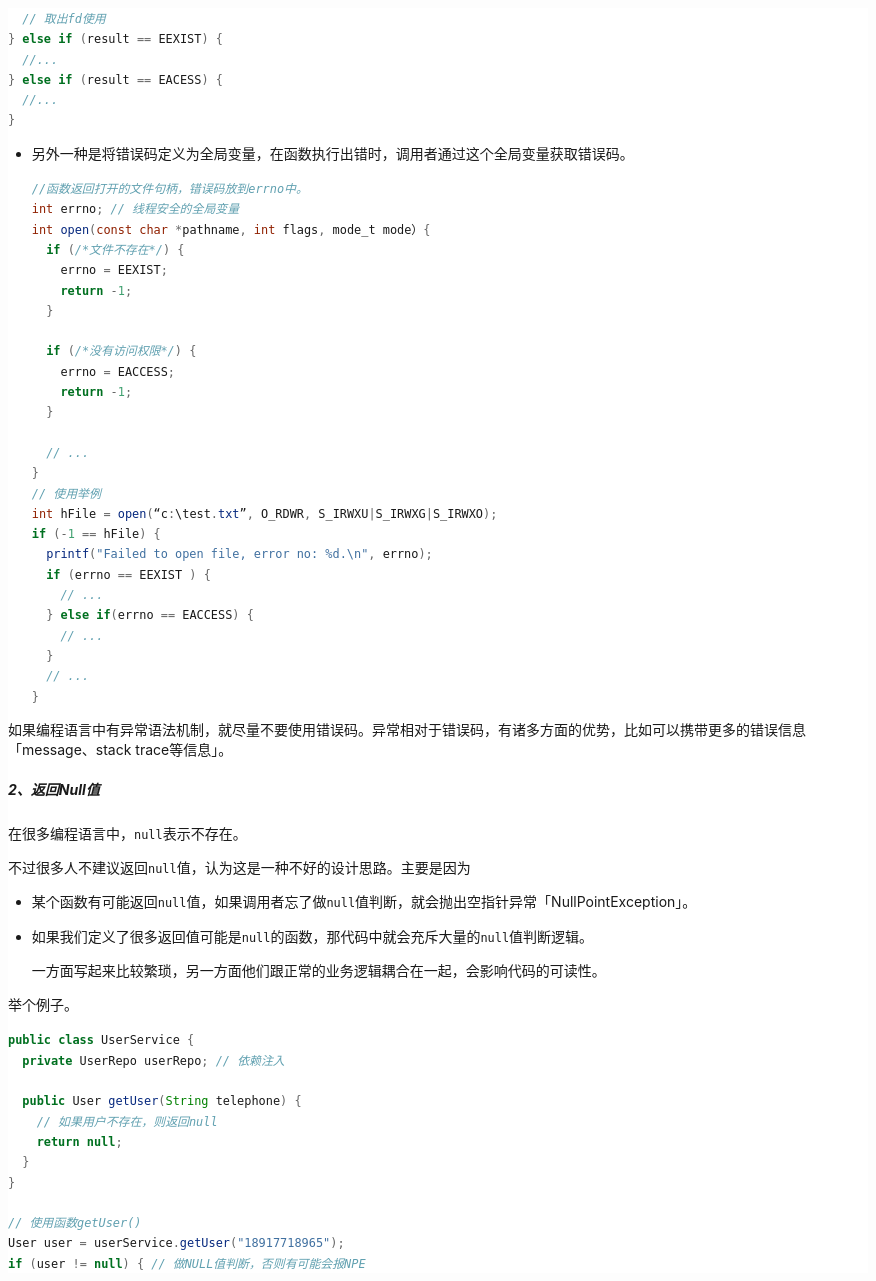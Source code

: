   ```java
    // 取出fd使用
  } else if (result == EEXIST) {
    //...
  } else if (result == EACESS) {
    //...
  }
  ```

- 另外一种是将错误码定义为全局变量，在函数执行出错时，调用者通过这个全局变量获取错误码。

  ```java
  //函数返回打开的文件句柄，错误码放到errno中。
  int errno; // 线程安全的全局变量
  int open(const char *pathname, int flags, mode_t mode）{
    if (/*文件不存在*/) {
      errno = EEXIST;
      return -1;
    }
    
    if (/*没有访问权限*/) {
      errno = EACCESS;
      return -1;
    }
    
    // ...
  }
  // 使用举例
  int hFile = open(“c:\test.txt”, O_RDWR, S_IRWXU|S_IRWXG|S_IRWXO);
  if (-1 == hFile) {
    printf("Failed to open file, error no: %d.\n", errno);
    if (errno == EEXIST ) {
      // ...        
    } else if(errno == EACCESS) {
      // ...    
    }
    // ...
  }
  ```

如果编程语言中有异常语法机制，就尽量不要使用错误码。异常相对于错误码，有诸多方面的优势，比如可以携带更多的错误信息「message、stack trace等信息」。

##### 2、返回Null值

在很多编程语言中，`null`表示不存在。

不过很多人不建议返回`null`值，认为这是一种不好的设计思路。主要是因为

- 某个函数有可能返回`null`值，如果调用者忘了做`null`值判断，就会抛出空指针异常「NullPointException」。

- 如果我们定义了很多返回值可能是`null`的函数，那代码中就会充斥大量的`null`值判断逻辑。

  一方面写起来比较繁琐，另一方面他们跟正常的业务逻辑耦合在一起，会影响代码的可读性。

举个例子。

```java
public class UserService {
  private UserRepo userRepo; // 依赖注入
  
  public User getUser(String telephone) {
    // 如果用户不存在，则返回null
    return null;
  }
}

// 使用函数getUser()
User user = userService.getUser("18917718965");
if (user != null) { // 做NULL值判断，否则有可能会报NPE
```